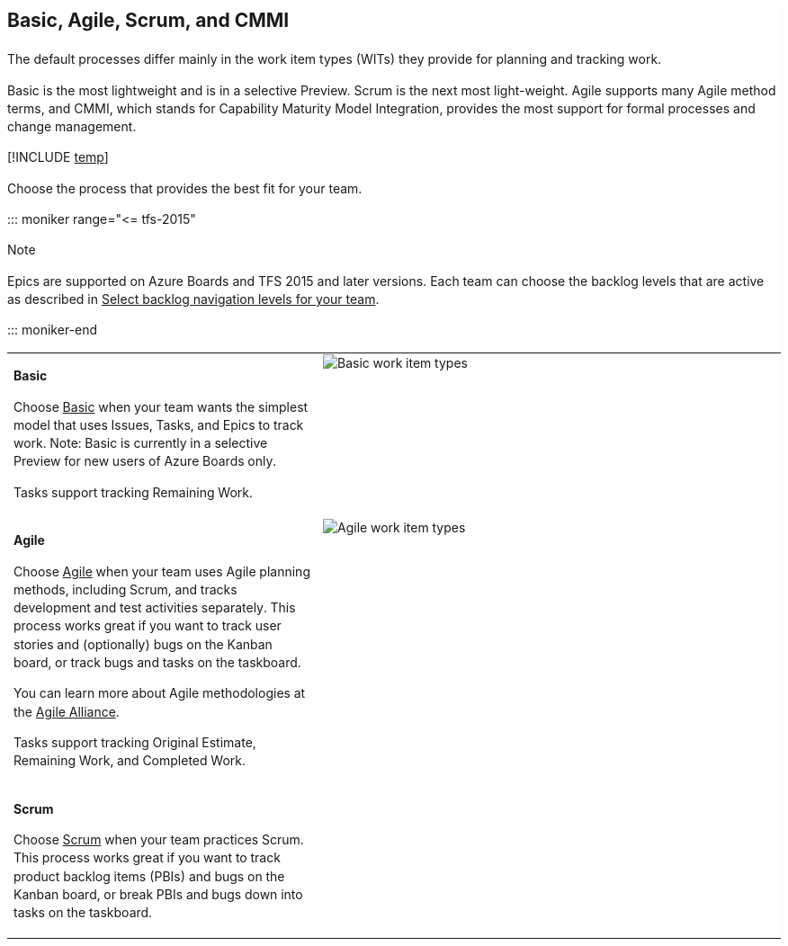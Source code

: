 

## Basic, Agile, Scrum, and CMMI

The default processes differ mainly in the work item types (WITs) they provide for planning and tracking work. 

Basic is the most lightweight and is in a selective Preview. 
Scrum is the next most light-weight. Agile supports many Agile method terms, and CMMI, which stands for Capability Maturity Model Integration, provides the most support for formal processes and change management. 

[!INCLUDE [temp](../../includes/note-basic-process.md)]

Choose the process that provides the best fit for your team.  

::: moniker range="<= tfs-2015"

> [!NOTE]    
> Epics are supported on Azure Boards and TFS 2015 and later versions. Each team can choose the backlog levels that are active as described in [Select backlog navigation levels for your team](../../../organizations/settings/select-backlog-navigation-levels.md).  

::: moniker-end

<table valign="top" width="100%">
<tbody>
            <tr valign="top">
            <td>
            <p><b>Basic</b></p>
            <p>Choose <a href="../../get-started/plan-track-work.md" data-raw-source="[Basic](../../get-started/plan-track-work.md)">Basic</a> when your team wants the simplest model that uses Issues, Tasks, and Epics to track work. Note: Basic is currently in a selective Preview for new users of Azure Boards only.</p>
             <p>Tasks support tracking Remaining Work.</p>
            </td>
        <td>
            <img src="../../get-started/media/about-boards/basic-process-epics-issues-tasks-2.png" alt="Basic work item types"/>
        </td>
        </tr>
            <tr valign="top">
            <td>
            <p><b>Agile</b></p>
            <p>Choose <a href="agile-process.md" data-raw-source="[Agile](agile-process.md)">Agile</a> when your team uses Agile planning methods, including Scrum,
            and tracks development and test activities separately. This process works great if you want to track user stories and
            (optionally) bugs on the Kanban board, or track bugs and tasks on the taskboard.</p>
                <p>You can learn more about Agile methodologies at the
                <a href="https://www.agilealliance.org/">Agile Alliance</a>.
                </p>
             <p>Tasks support tracking Original Estimate, Remaining Work, and Completed Work.</p>
            </td>
        <td>
            <img src="media/ALM_PT_Agile_WIT_Artifacts.png" alt="Agile work item types"/>
        </td>
        </tr>
    <tr valign="top">
        <td width="40%">
            <p><b>Scrum</b></p>
            <p>
                Choose <a href="scrum-process.md" data-raw-source="[Scrum](scrum-process.md)">Scrum</a> when your team practices Scrum. This process works great if you want to track product backlog items (PBIs) and
                bugs on the Kanban board, or break PBIs and bugs down into tasks on the taskboard.
            </p>